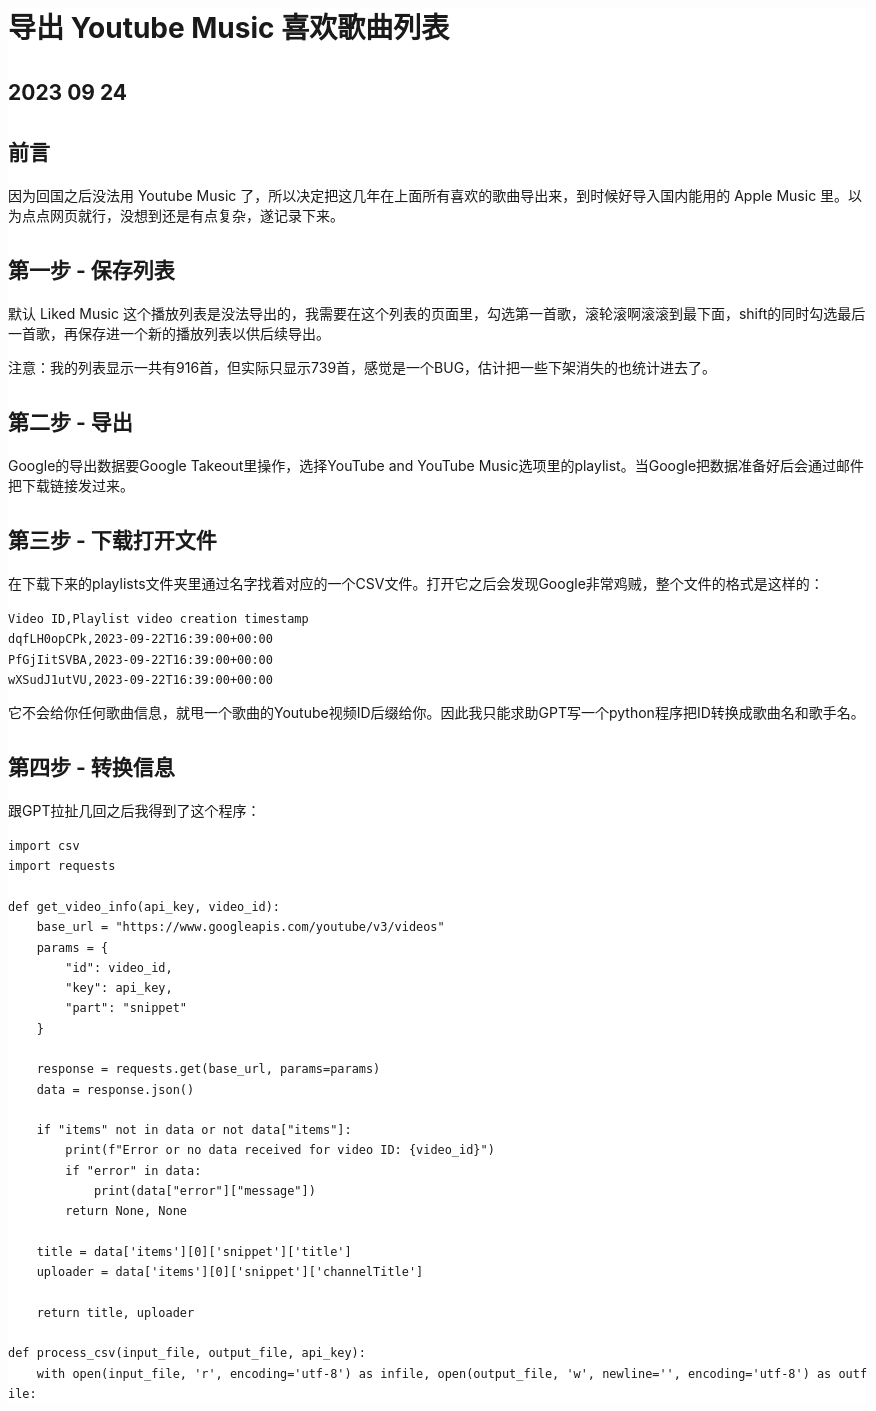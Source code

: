 # 导出 Youtube Music 喜欢歌曲列表
## 2023 09 24

## 前言
因为回国之后没法用 Youtube Music 了，所以决定把这几年在上面所有喜欢的歌曲导出来，到时候好导入国内能用的 Apple Music 里。以为点点网页就行，没想到还是有点复杂，遂记录下来。

## 第一步 - 保存列表

默认 Liked Music 这个播放列表是没法导出的，我需要在这个列表的页面里，勾选第一首歌，滚轮滚啊滚滚到最下面，shift的同时勾选最后一首歌，再保存进一个新的播放列表以供后续导出。

注意：我的列表显示一共有916首，但实际只显示739首，感觉是一个BUG，估计把一些下架消失的也统计进去了。

## 第二步 - 导出

Google的导出数据要Google Takeout里操作，选择YouTube and YouTube Music选项里的playlist。当Google把数据准备好后会通过邮件把下载链接发过来。

## 第三步 - 下载打开文件

在下载下来的playlists文件夹里通过名字找着对应的一个CSV文件。打开它之后会发现Google非常鸡贼，整个文件的格式是这样的：

```
Video ID,Playlist video creation timestamp
dqfLH0opCPk,2023-09-22T16:39:00+00:00
PfGjIitSVBA,2023-09-22T16:39:00+00:00
wXSudJ1utVU,2023-09-22T16:39:00+00:00
```

它不会给你任何歌曲信息，就甩一个歌曲的Youtube视频ID后缀给你。因此我只能求助GPT写一个python程序把ID转换成歌曲名和歌手名。

## 第四步 - 转换信息

跟GPT拉扯几回之后我得到了这个程序：

```
import csv
import requests

def get_video_info(api_key, video_id):
    base_url = "https://www.googleapis.com/youtube/v3/videos"
    params = {
        "id": video_id,
        "key": api_key,
        "part": "snippet"
    }

    response = requests.get(base_url, params=params)
    data = response.json()

    if "items" not in data or not data["items"]:
        print(f"Error or no data received for video ID: {video_id}")
        if "error" in data:
            print(data["error"]["message"])
        return None, None

    title = data['items'][0]['snippet']['title']
    uploader = data['items'][0]['snippet']['channelTitle']
    
    return title, uploader

def process_csv(input_file, output_file, api_key):
    with open(input_file, 'r', encoding='utf-8') as infile, open(output_file, 'w', newline='', encoding='utf-8') as outfile:
```